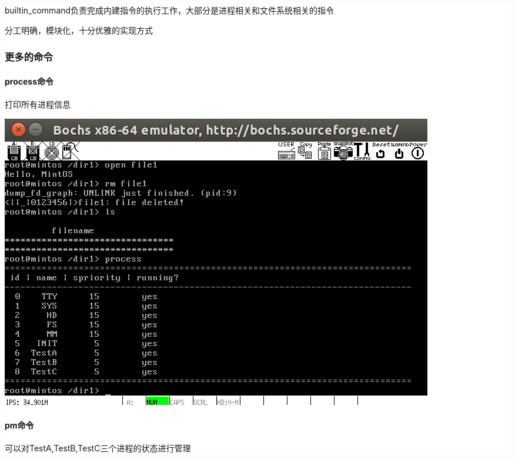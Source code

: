 

builtin_command负责完成内建指令的执行工作，大部分是进程相关和文件系统相关的指令

分工明确，模块化，十分优雅的实现方式



### 更多的命令

#### process命令

打印所有进程信息

![](./screenshot/process.png)

#### pm命令

可以对TestA,TestB,TestC三个进程的状态进行管理
